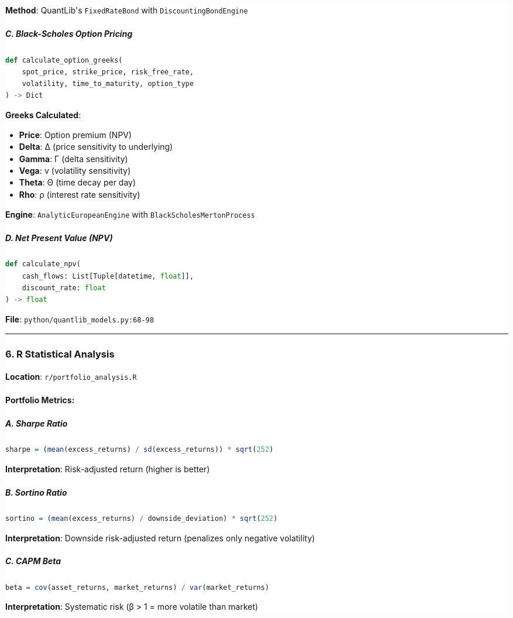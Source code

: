 **Method**: QuantLib's `FixedRateBond` with `DiscountingBondEngine`

##### C. Black-Scholes Option Pricing
```python
def calculate_option_greeks(
    spot_price, strike_price, risk_free_rate,
    volatility, time_to_maturity, option_type
) -> Dict
```

**Greeks Calculated**:
- **Price**: Option premium (NPV)
- **Delta**: Δ (price sensitivity to underlying)
- **Gamma**: Γ (delta sensitivity)
- **Vega**: ν (volatility sensitivity)
- **Theta**: Θ (time decay per day)
- **Rho**: ρ (interest rate sensitivity)

**Engine**: `AnalyticEuropeanEngine` with `BlackScholesMertonProcess`

##### D. Net Present Value (NPV)
```python
def calculate_npv(
    cash_flows: List[Tuple[datetime, float]],
    discount_rate: float
) -> float
```

**File**: `python/quantlib_models.py:68-98`

---

### 6. **R Statistical Analysis**

**Location**: `r/portfolio_analysis.R`

#### Portfolio Metrics:

##### A. Sharpe Ratio
```r
sharpe = (mean(excess_returns) / sd(excess_returns)) * sqrt(252)
```
**Interpretation**: Risk-adjusted return (higher is better)

##### B. Sortino Ratio
```r
sortino = (mean(excess_returns) / downside_deviation) * sqrt(252)
```
**Interpretation**: Downside risk-adjusted return (penalizes only negative volatility)

##### C. CAPM Beta
```r
beta = cov(asset_returns, market_returns) / var(market_returns)
```
**Interpretation**: Systematic risk (β > 1 = more volatile than market)
